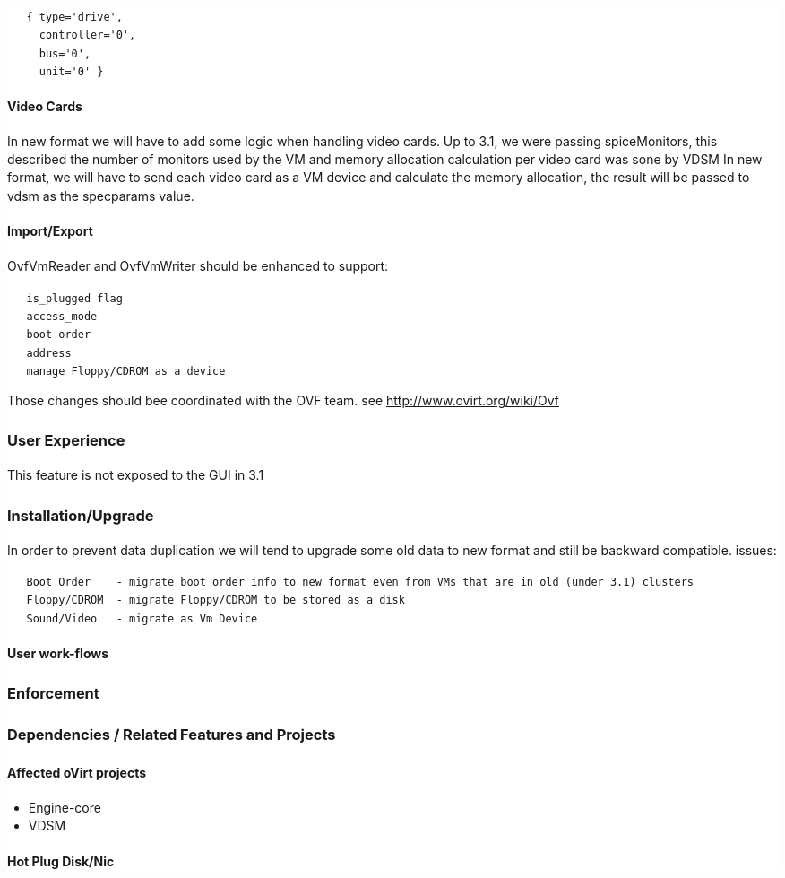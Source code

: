        { type='drive',
         controller='0',
         bus='0',
         unit='0' }

#### Video Cards

In new format we will have to add some logic when handling video cards.
Up to 3.1, we were passing spiceMonitors, this described the number of monitors used by the VM and memory allocation calculation per video card was sone by VDSM
In new format, we will have to send each video card as a VM device and calculate the memory allocation, the result will be passed to vdsm as the specparams value.

#### Import/Export

OvfVmReader and OvfVmWriter should be enhanced to support:

       is_plugged flag
       access_mode
       boot order
       address
       manage Floppy/CDROM as a device

Those changes should bee coordinated with the OVF team.
see <http://www.ovirt.org/wiki/Ovf>

### User Experience

This feature is not exposed to the GUI in 3.1

### Installation/Upgrade

In order to prevent data duplication we will tend to upgrade some old data to new format and still be backward compatible.
issues:

       Boot Order    - migrate boot order info to new format even from VMs that are in old (under 3.1) clusters
       Floppy/CDROM  - migrate Floppy/CDROM to be stored as a disk
       Sound/Video   - migrate as Vm Device

#### User work-flows

### Enforcement

### Dependencies / Related Features and Projects

#### Affected oVirt projects

*   Engine-core
*   VDSM

#### Hot Plug Disk/Nic
